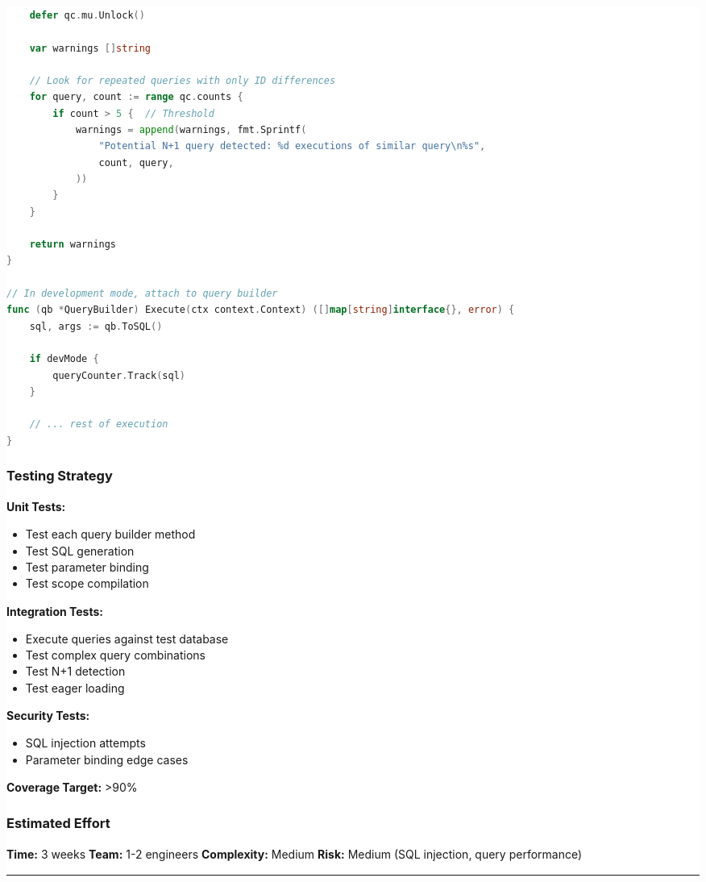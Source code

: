```go
    defer qc.mu.Unlock()

    var warnings []string

    // Look for repeated queries with only ID differences
    for query, count := range qc.counts {
        if count > 5 {  // Threshold
            warnings = append(warnings, fmt.Sprintf(
                "Potential N+1 query detected: %d executions of similar query\n%s",
                count, query,
            ))
        }
    }

    return warnings
}

// In development mode, attach to query builder
func (qb *QueryBuilder) Execute(ctx context.Context) ([]map[string]interface{}, error) {
    sql, args := qb.ToSQL()

    if devMode {
        queryCounter.Track(sql)
    }

    // ... rest of execution
}
```

### Testing Strategy

**Unit Tests:**
- Test each query builder method
- Test SQL generation
- Test parameter binding
- Test scope compilation

**Integration Tests:**
- Execute queries against test database
- Test complex query combinations
- Test N+1 detection
- Test eager loading

**Security Tests:**
- SQL injection attempts
- Parameter binding edge cases

**Coverage Target:** >90%

### Estimated Effort

**Time:** 3 weeks
**Team:** 1-2 engineers
**Complexity:** Medium
**Risk:** Medium (SQL injection, query performance)

---
